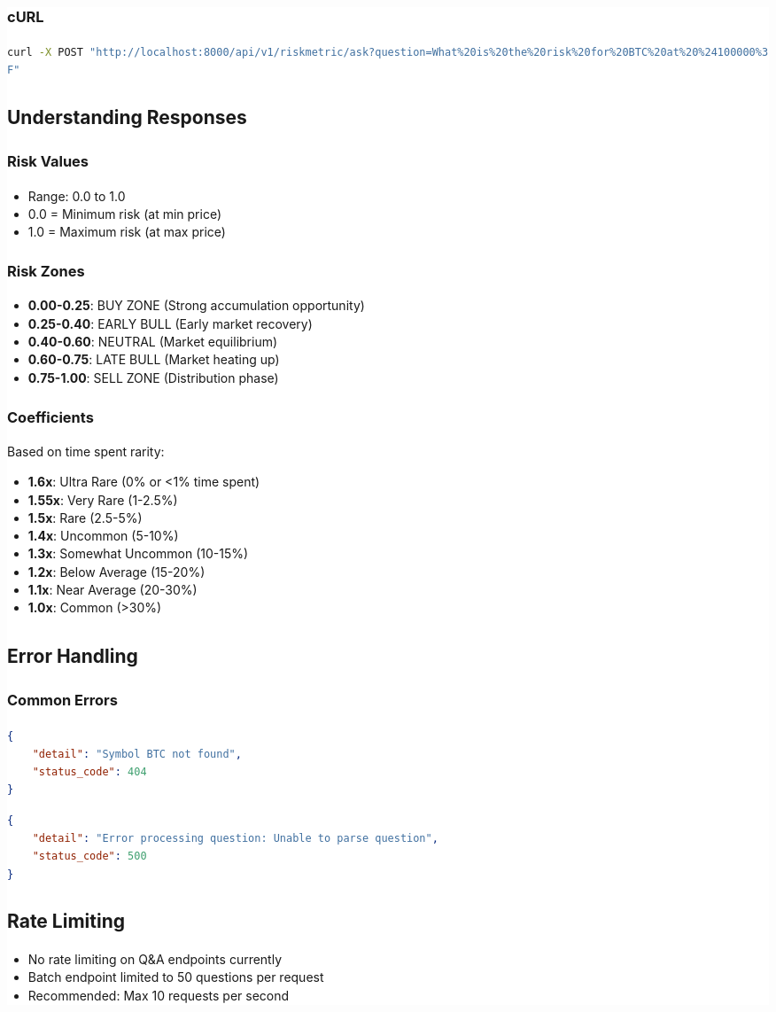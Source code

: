 ### cURL
```bash
curl -X POST "http://localhost:8000/api/v1/riskmetric/ask?question=What%20is%20the%20risk%20for%20BTC%20at%20%24100000%3F"
```

## Understanding Responses

### Risk Values
- Range: 0.0 to 1.0
- 0.0 = Minimum risk (at min price)
- 1.0 = Maximum risk (at max price)

### Risk Zones
- **0.00-0.25**: BUY ZONE (Strong accumulation opportunity)
- **0.25-0.40**: EARLY BULL (Early market recovery)
- **0.40-0.60**: NEUTRAL (Market equilibrium)
- **0.60-0.75**: LATE BULL (Market heating up)
- **0.75-1.00**: SELL ZONE (Distribution phase)

### Coefficients
Based on time spent rarity:
- **1.6x**: Ultra Rare (0% or <1% time spent)
- **1.55x**: Very Rare (1-2.5%)
- **1.5x**: Rare (2.5-5%)
- **1.4x**: Uncommon (5-10%)
- **1.3x**: Somewhat Uncommon (10-15%)
- **1.2x**: Below Average (15-20%)
- **1.1x**: Near Average (20-30%)
- **1.0x**: Common (>30%)

## Error Handling

### Common Errors
```json
{
    "detail": "Symbol BTC not found",
    "status_code": 404
}
```

```json
{
    "detail": "Error processing question: Unable to parse question",
    "status_code": 500
}
```

## Rate Limiting
- No rate limiting on Q&A endpoints currently
- Batch endpoint limited to 50 questions per request
- Recommended: Max 10 requests per second
